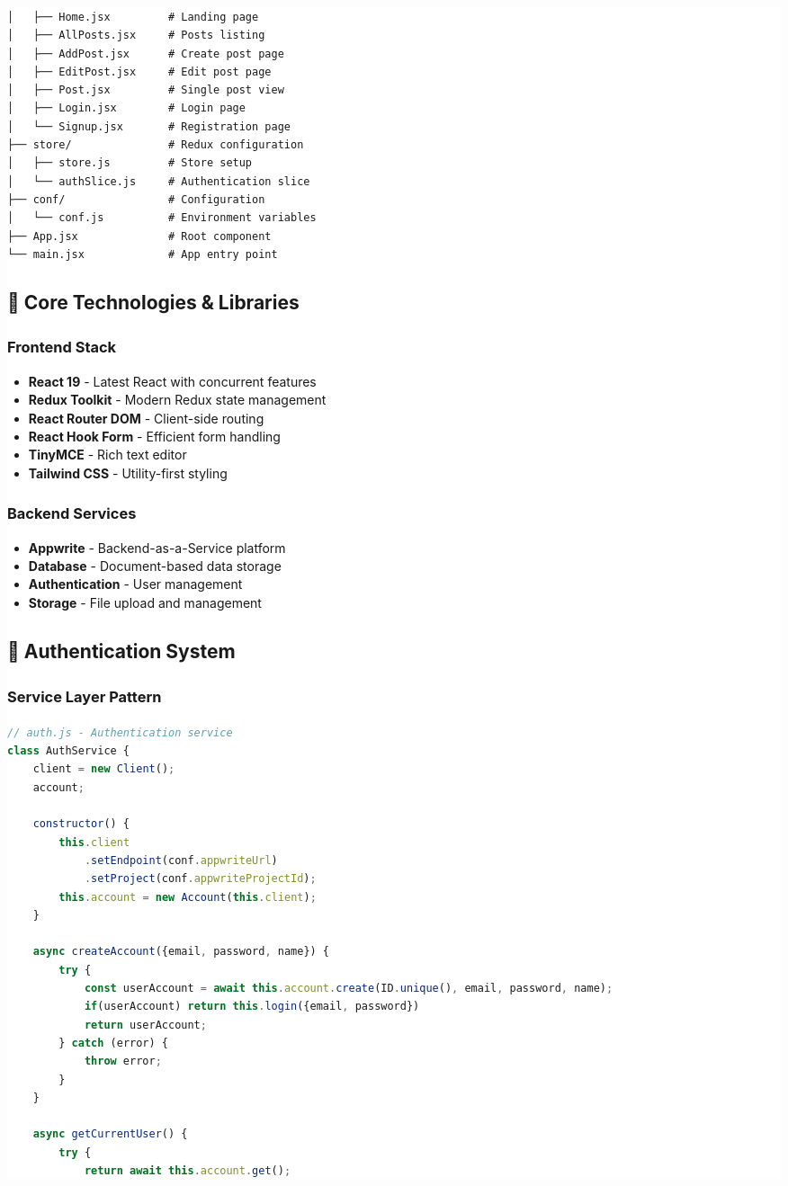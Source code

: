 ```
│   ├── Home.jsx         # Landing page
│   ├── AllPosts.jsx     # Posts listing
│   ├── AddPost.jsx      # Create post page
│   ├── EditPost.jsx     # Edit post page
│   ├── Post.jsx         # Single post view
│   ├── Login.jsx        # Login page
│   └── Signup.jsx       # Registration page
├── store/               # Redux configuration
│   ├── store.js         # Store setup
│   └── authSlice.js     # Authentication slice
├── conf/                # Configuration
│   └── conf.js          # Environment variables
├── App.jsx              # Root component
└── main.jsx             # App entry point
```

## 🔧 Core Technologies & Libraries

### **Frontend Stack**
- **React 19** - Latest React with concurrent features
- **Redux Toolkit** - Modern Redux state management
- **React Router DOM** - Client-side routing
- **React Hook Form** - Efficient form handling
- **TinyMCE** - Rich text editor
- **Tailwind CSS** - Utility-first styling

### **Backend Services**
- **Appwrite** - Backend-as-a-Service platform
- **Database** - Document-based data storage
- **Authentication** - User management
- **Storage** - File upload and management

## 🔐 Authentication System

### **Service Layer Pattern**
```javascript
// auth.js - Authentication service
class AuthService {
    client = new Client();
    account;

    constructor() {
        this.client
            .setEndpoint(conf.appwriteUrl)
            .setProject(conf.appwriteProjectId);
        this.account = new Account(this.client);
    }

    async createAccount({email, password, name}) {
        try {
            const userAccount = await this.account.create(ID.unique(), email, password, name);
            if(userAccount) return this.login({email, password})
            return userAccount;
        } catch (error) {
            throw error;
        }
    }

    async getCurrentUser() {
        try {
            return await this.account.get();
```